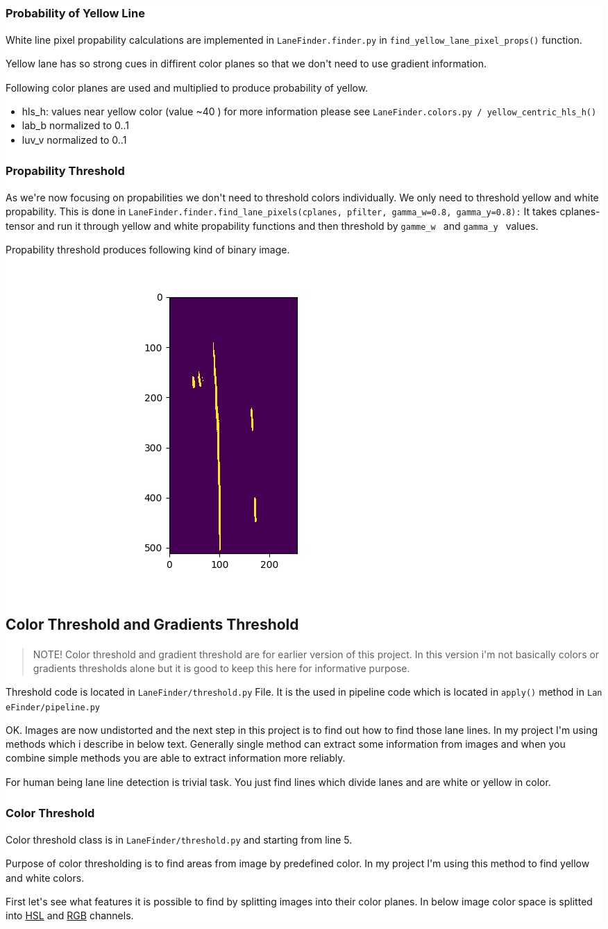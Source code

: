 
### Probability of Yellow Line 

White line pixel propability calculations are implemented in 
`LaneFinder.finder.py` in `find_yellow_lane_pixel_props()` function.
 
Yellow lane has so strong cues in diffirent color planes so that we don't need 
to use gradient information.

Following color planes are used and multiplied to produce probability of yellow. 
- hls_h: values near yellow color (value ~40 ) for more information please see `LaneFinder.colors.py / yellow_centric_hls_h()` 
- lab_b normalized to 0..1
- luv_v normalized to 0..1

### Propability Threshold

As we're now focusing on propabilities we don't need to threshold colors individually. 
We only need to threshold yellow and white propability. This is done in 
`LaneFinder.finder.find_lane_pixels(cplanes, pfilter, gamma_w=0.8, gamma_y=0.8):`
It takes cplanes-tensor and run it through yellow and white propability 
functions and then threshold by `gamme_w ` and `gamma_y ` values.

Propability threshold produces following kind of binary image.
![alt text][image25]

## Color Threshold and Gradients Threshold

> NOTE! Color threshold and gradient threshold are for earlier version of this 
project. In this version i'm not basically  colors or gradients thresholds 
alone but it is good to keep this here for informative purpose.

Threshold code is located in `LaneFinder/threshold.py` File. It is the used in 
pipeline code which is located in `apply()` method in `LaneFinder/pipeline.py`

OK. Images are now undistorted and the next step in this project is to find out 
how to find those lane lines. In my project I'm using methods which i describe in 
below text. Generally single method can extract some information from images and 
when you combine simple methods you are able to extract information more reliably.

For human being lane line detection is trivial task. You just find lines which 
divide lanes and are white or yellow in color. 

### Color Threshold

Color threshold class is in `LaneFinder/threshold.py` and starting from line 5.

Purpose of color thresholding is to find areas from image by predefined color. 
In my project I'm using this method to find yellow and white colors.
 
First let's see what features it is possible to find by splitting images into 
their color planes. In below image color space is splitted into [HSL](https://en.wikipedia.org/wiki/HSL_and_HSV) 
and [RGB](https://en.wikipedia.org/wiki/RGB_color_space) channels.


[//]: # (Image References)
[//]: # (Image References - project_video.mp4)
[image01]: ./illustrations/project_video.mp4_straight_lane.jpg "project_video.mp4: straight lane portion"
[image02]: ./illustrations/project_video.mp4_border_of_dark_and_bright_road.jpg "project_video.mp4: Change from dark road to bright road."
[image03]: ./illustrations/project_video.mp4_curve.jpg "project_video.mp3: Curve"
[//]: # (Image References - challenge_video.mp4)
[image04]: ./illustrations/challenge_video.mp4_shadow.jpg "Shadow caused by overhead bridge"
[image05]: ./illustrations/challenge_video.mp4_tarmac_edge_joins.jpg "Tarmac edge joins to yellow line"
[image06]: ./illustrations/challenge_video.mp4_tarmac_edge_separates.jpg "Tarmac edge separates from yellow line"
[//]: # (Image References - harder_challenge_video.mp4)
[image07]: ./illustrations/harder_challenge_video.mp4_over_exposed.jpg "Image is over exposed and yellow and white lines are not visible"
[image08]: ./illustrations/harder_challenge_video.mp4_right_line_not_in_view.jpg "White line is out of camera view due to sharp corner"
[image09]: ./illustrations/harder_challenge_video.mp4_white_line_occlusion.jpg "White line is occluded by dead leaves"
[image10]: ./illustrations/harder_challenge_video.mp4_yellow_line_occlusion.jpg "Yellow line occluded by motorcycle"
[//]: # (Image References - Calibration)
[image11]: ./illustrations/calib_corners_found.jpg "Corners found from the grid."
[image12]: ./illustrations/calib_grid_coordinate_space.png "Calibration grid coordinate space."
[image13]: ./illustrations/calib_original_and_undistorted.jpg "Original and Undistorted Images"
[//]: # (Image References - Colot channels)
[image14]: ./illustrations/color_hls_rgb_channles_splitted.jpg "HLS and RGB color channels splitted."
[image15]: ./illustrations/color_thresholded.jpg "Most prominent color channels thresholded"
[//]: # (Image References - Gradient Thresholding)
[image16]: ./illustrations/grad_direction_thresholding_sectors.jpg "Direction thresholding on sector star."
[//]: # (Image References - Perspective Transform)
[image17]: ./illustrations/warped.jpg "Perspective transform."
[//]: # (Image References - Sliding window)
[image18]: ./illustrations/binary_warped_image.jpg "Binary Warped Image and Histogram."
[image19]: ./illustrations/sliding_windows.jpg "Sliding Windows."
[image20]: ./illustrations/sliding_window_lanes_fitted.jpg "Lanes fitted by sliding window search"
[//]: # (Image References - Curve Search)
[image21]: ./illustrations/curve_lanes_fitted.jpg "Curve Search: Lanes Fitted."
[//]: # (Image References - Augmented image)
[image22]: ./illustrations/visualized_lane.jpg "Augmented lane on image"
[//]: # (Image References - Propabilities)
[image23]: ./illustrations/color_white_from_lab_l.jpg "White from Lab-L"
[image24]: ./illustrations/color_white_propability.jpg "Propability of white lane pixels"
[image25]: ./illustrations/propability_threshold.jpg "Probability Threshold"
[//]: # (Image References - Pipeline with single image)
[image26]: ./output_images/00_original.jpg "Original image from Camera device"
[image27]: ./output_images/01_undistorted.jpg "Undistorted image"
[image28]: ./output_images/02_cropped.jpg "Cropped image"
[image29]: ./output_images/03_warped.jpg "Warped image"
[image30]: ./output_images/04_blurred.jpg "Blurred"
[image31]: ./output_images/05_cpaces.jpg "Unmodified cpaces tensor"
[image32]: ./output_images/06_cpaces_filtered.jpg "filtered cpaces tensor"
[image33]: ./output_images/07_probability_of_yellow.jpg "Probability of yellow lane line"
[image34]: ./output_images/08_probability_of_white.jpg "Probability of white lane line"
[image35]: ./output_images/09_probability_threshold.jpg "Probability threshold"
[image36]: ./output_images/10_lane_pixels.jpg "Lanepixels found by sliding window search"
[image37]: ./output_images/11_annotated_lane.jpg "Annotated lane"
[image38]: ./output_images/12_warped_visualization.jpg "Warped visualization of lane lines and search windows"
[image39]: ./output_images/13_final_result.jpg "Final result"
[//]: # (Article References)
[1]: http://docs.opencv.org/2.4/modules/calib3d/doc/camera_calibration_and_3d_reconstruction.html#drawchessboardcorners